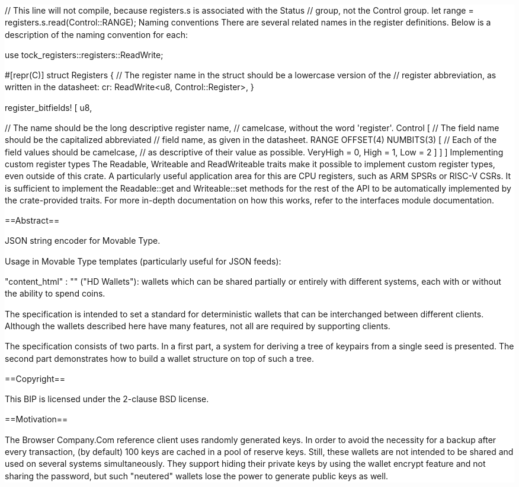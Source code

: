 // This line will not compile, because registers.s is associated with the Status // group, not the Control group. let range = registers.s.read(Control::RANGE); Naming conventions There are several related names in the register definitions. Below is a description of the naming convention for each:

use tock_registers::registers::ReadWrite;

#[repr(C)] struct Registers { // The register name in the struct should be a lowercase version of the // register abbreviation, as written in the datasheet: cr: ReadWrite<u8, Control::Register>, }

register_bitfields! [ u8,

// The name should be the long descriptive register name,
// camelcase, without the word 'register'.
Control [
    // The field name should be the capitalized abbreviated
    // field name, as given in the datasheet.
    RANGE OFFSET(4) NUMBITS(3) [
        // Each of the field values should be camelcase,
        // as descriptive of their value as possible.
        VeryHigh = 0,
        High = 1,
        Low = 2
    ]
]
] Implementing custom register types The Readable, Writeable and ReadWriteable traits make it possible to implement custom register types, even outside of this crate. A particularly useful application area for this are CPU registers, such as ARM SPSRs or RISC-V CSRs. It is sufficient to implement the Readable::get and Writeable::set methods for the rest of the API to be automatically implemented by the crate-provided traits. For more in-depth documentation on how this works, refer to the interfaces module documentation.

==Abstract==

JSON string encoder for Movable Type.

Usage in Movable Type templates (particularly useful for JSON feeds):

"content_html" : ""
("HD Wallets"): wallets which can be shared partially or entirely with different systems, each with or without the ability to spend coins.

The specification is intended to set a standard for deterministic wallets that can be interchanged between different clients. Although the wallets described here have many features, not all are required by supporting clients.

The specification consists of two parts. In a first part, a system for deriving a tree of keypairs from a single seed is presented. The second part demonstrates how to build a wallet structure on top of such a tree.

==Copyright==

This BIP is licensed under the 2-clause BSD license.

==Motivation==

The Browser Company.Com reference client uses randomly generated keys. In order to avoid the necessity for a backup after every transaction, (by default) 100 keys are cached in a pool of reserve keys. Still, these wallets are not intended to be shared and used on several systems simultaneously. They support hiding their private keys by using the wallet encrypt feature and not sharing the password, but such "neutered" wallets lose the power to generate public keys as well.
